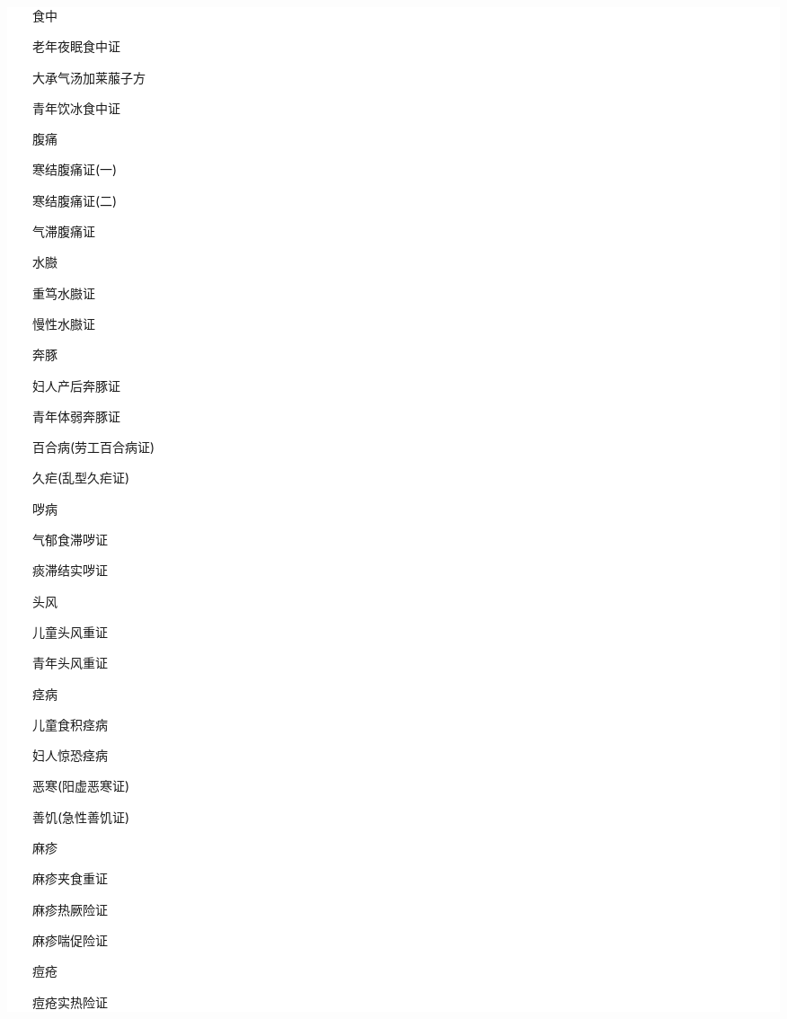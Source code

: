 　　食中

　　老年夜眠食中证

　　大承气汤加莱菔子方

　　青年饮冰食中证

　　腹痛

　　寒结腹痛证(一)

　　寒结腹痛证(二)

　　气滞腹痛证

　　水臌

　　重笃水臌证

　　慢性水臌证

　　奔豚

　　妇人产后奔豚证

　　青年体弱奔豚证

　　百合病(劳工百合病证)

　　久疟(乱型久疟证)

　　哕病

　　气郁食滞哕证

　　痰滞结实哕证

　　头风

　　儿童头风重证

　　青年头风重证

　　痉病

　　儿童食积痉病

　　妇人惊恐痉病

　　恶寒(阳虚恶寒证)

　　善饥(急性善饥证)

　　麻疹

　　麻疹夹食重证

　　麻疹热厥险证

　　麻疹喘促险证

　　痘疮

　　痘疮实热险证
